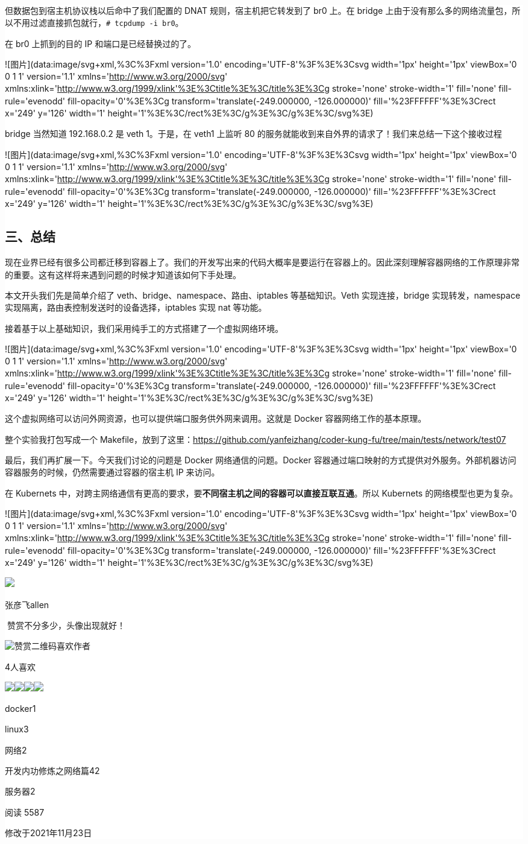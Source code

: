但数据包到宿主机协议栈以后命中了我们配置的 DNAT 规则，宿主机把它转发到了 br0 上。在 bridge 上由于没有那么多的网络流量包，所以不用过滤直接抓包就行，`# tcpdump -i br0`。  

在 br0 上抓到的目的 IP 和端口是已经替换过的了。

![图片](data:image/svg+xml,%3C%3Fxml version='1.0' encoding='UTF-8'%3F%3E%3Csvg width='1px' height='1px' viewBox='0 0 1 1' version='1.1' xmlns='http://www.w3.org/2000/svg' xmlns:xlink='http://www.w3.org/1999/xlink'%3E%3Ctitle%3E%3C/title%3E%3Cg stroke='none' stroke-width='1' fill='none' fill-rule='evenodd' fill-opacity='0'%3E%3Cg transform='translate(-249.000000, -126.000000)' fill='%23FFFFFF'%3E%3Crect x='249' y='126' width='1' height='1'%3E%3C/rect%3E%3C/g%3E%3C/g%3E%3C/svg%3E)

bridge 当然知道 192.168.0.2 是 veth 1。于是，在 veth1 上监听 80 的服务就能收到来自外界的请求了！我们来总结一下这个接收过程  

![图片](data:image/svg+xml,%3C%3Fxml version='1.0' encoding='UTF-8'%3F%3E%3Csvg width='1px' height='1px' viewBox='0 0 1 1' version='1.1' xmlns='http://www.w3.org/2000/svg' xmlns:xlink='http://www.w3.org/1999/xlink'%3E%3Ctitle%3E%3C/title%3E%3Cg stroke='none' stroke-width='1' fill='none' fill-rule='evenodd' fill-opacity='0'%3E%3Cg transform='translate(-249.000000, -126.000000)' fill='%23FFFFFF'%3E%3Crect x='249' y='126' width='1' height='1'%3E%3C/rect%3E%3C/g%3E%3C/g%3E%3C/svg%3E)

## 三、总结

现在业界已经有很多公司都迁移到容器上了。我们的开发写出来的代码大概率是要运行在容器上的。因此深刻理解容器网络的工作原理非常的重要。这有这样将来遇到问题的时候才知道该如何下手处理。

本文开头我们先是简单介绍了 veth、bridge、namespace、路由、iptables 等基础知识。Veth 实现连接，bridge 实现转发，namespace 实现隔离，路由表控制发送时的设备选择，iptables 实现 nat 等功能。

接着基于以上基础知识，我们采用纯手工的方式搭建了一个虚拟网络环境。

![图片](data:image/svg+xml,%3C%3Fxml version='1.0' encoding='UTF-8'%3F%3E%3Csvg width='1px' height='1px' viewBox='0 0 1 1' version='1.1' xmlns='http://www.w3.org/2000/svg' xmlns:xlink='http://www.w3.org/1999/xlink'%3E%3Ctitle%3E%3C/title%3E%3Cg stroke='none' stroke-width='1' fill='none' fill-rule='evenodd' fill-opacity='0'%3E%3Cg transform='translate(-249.000000, -126.000000)' fill='%23FFFFFF'%3E%3Crect x='249' y='126' width='1' height='1'%3E%3C/rect%3E%3C/g%3E%3C/g%3E%3C/svg%3E)

这个虚拟网络可以访问外网资源，也可以提供端口服务供外网来调用。这就是 Docker 容器网络工作的基本原理。  

整个实验我打包写成一个 Makefile，放到了这里：https://github.com/yanfeizhang/coder-kung-fu/tree/main/tests/network/test07

最后，我们再扩展一下。今天我们讨论的问题是 Docker 网络通信的问题。Docker 容器通过端口映射的方式提供对外服务。外部机器访问容器服务的时候，仍然需要通过容器的宿主机 IP 来访问。

在 Kubernets 中，对跨主网络通信有更高的要求，要**不同宿主机之间的容器可以直接互联互通**。所以 Kubernets 的网络模型也更为复杂。

![图片](data:image/svg+xml,%3C%3Fxml version='1.0' encoding='UTF-8'%3F%3E%3Csvg width='1px' height='1px' viewBox='0 0 1 1' version='1.1' xmlns='http://www.w3.org/2000/svg' xmlns:xlink='http://www.w3.org/1999/xlink'%3E%3Ctitle%3E%3C/title%3E%3Cg stroke='none' stroke-width='1' fill='none' fill-rule='evenodd' fill-opacity='0'%3E%3Cg transform='translate(-249.000000, -126.000000)' fill='%23FFFFFF'%3E%3Crect x='249' y='126' width='1' height='1'%3E%3C/rect%3E%3C/g%3E%3C/g%3E%3C/svg%3E)

![](https://mmbiz.qlogo.cn/mmbiz_jpg/iaMl8iazctEu93J6Io4KDZQmx03HErmVeXnSnUAQ0MD6Nia3d97E8vmljv5DibLTWSeLES1JHicWVA2mynPVlbt1FAA/0?wx_fmt=jpeg)

张彦飞allen

 赞赏不分多少，头像出现就好！ 

![赞赏二维码](https://mp.weixin.qq.com/s?__biz=MjM5Njg5NDgwNA==&mid=2247487294&idx=1&sn=c03e1dfbb98075390d562cabaeac62c8&chksm=a6e30e0591948713ff1e03335d8d6292c5745a6c7044deeee1b054190310e46e995cef003026&mpshare=1&scene=24&srcid=1116LUPnA1mjyF39Me8uGbP4&sharer_sharetime=1637042342312&sharer_shareid=5fb9813bfe9ffc983435bfc8d8c5e9ca&key=daf9bdc5abc4e8d014d41f63c52cffd0fb424f489e9ce93fd6fc7ea4c3363681f8e4ec230c99dfd5346f45c41c0c26ce23f420936a0c45803671d93d8aa38efdaf800952f677356fa7d7ef0077ebe09ec2f2f64b10c26f928af2bd265f3729aacee20b12365b00dae4503404b67c5620dbdd269b6064c477389bc3dd92eeabc2&ascene=0&uin=MTEwNTU1MjgwMw%3D%3D&devicetype=Windows+11+x64&version=63090b19&lang=zh_CN&countrycode=CN&exportkey=n_ChQIAhIQQrsr1l%2F1%2B6m1%2B1EjFxUxThLmAQIE97dBBAEAAAAAAAQgOaerwt8AAAAOpnltbLcz9gKNyK89dVj0EXxii0x7rCYDPk5v9j12MRscu9uoMGq3ppHJoEOwgNVdLXqa36lD97wUV6pday85asx%2FPAo3p%2Bgs3Mxq93Ct%2FjZj4UwQTKgEX5%2BLMa1lRFDE6KyXtiSx6YEApyP0sHsGSNDZ1rliFUG2yWEmKsgyMj1Kp%2BVAQwmBLOzVxO7jMzMk1dCM2Oui4%2Fir7oLMpxRb3Zf1VS9rb%2B3gryAVItrWzdjXP9easqax00VYk%2Bp0%2FjFpDkyUy%2F88SIspWhbdBQD7&acctmode=0&pass_ticket=7zFlKK1V6YGtl89banzDdX1RHk4h1wOtw60R850vh4csPwiklbk75GULbZ7U839k&wx_header=1&fasttmpl_type=0&fasttmpl_fullversion=7351805-zh_CN-zip&fasttmpl_flag=1)喜欢作者

4人喜欢

![](http://wx.qlogo.cn/mmopen/Q3auHgzwzM6uZ8AHaMjXkpbOguAJKSLBNpEMnpzOW6fzJsf77ymYCqqibaYxWEMGAf9sKPXkmIoibzoDpJVPgpXHIgyiatwhXJYTg64vbA3Nzo/64)![](http://wx.qlogo.cn/mmopen/PiajxSqBRaEIRIJlJh45sMhe6pkLediaRBSLegcVX48SGFzZLWZlPzkWyPbMEKhPPqlEcXqfJXPoQRZibxVPQTVUw/64)![](http://wx.qlogo.cn/mmopen/Sb650G6FHc1EYg3PxSSCAqh3IwsdGS5hNRMyHAnAGapX4So4btdV2yqbtmq5mIJXhkmwGVgvbeiaeyDCD98e2KYmxtVLy5caT/64)![](http://wx.qlogo.cn/mmopen/ukUXYlZ023mgshW4eJlrohxs6S14PVSwn3zro8B9CKDNbM4IX0C8XApiamWVrtZQXt7JOo8MwqKsEfh974ib4cxDLm6cicgNEo3/64)

docker1

linux3

网络2

开发内功修炼之网络篇42

服务器2

阅读 5587

修改于2021年11月23日

